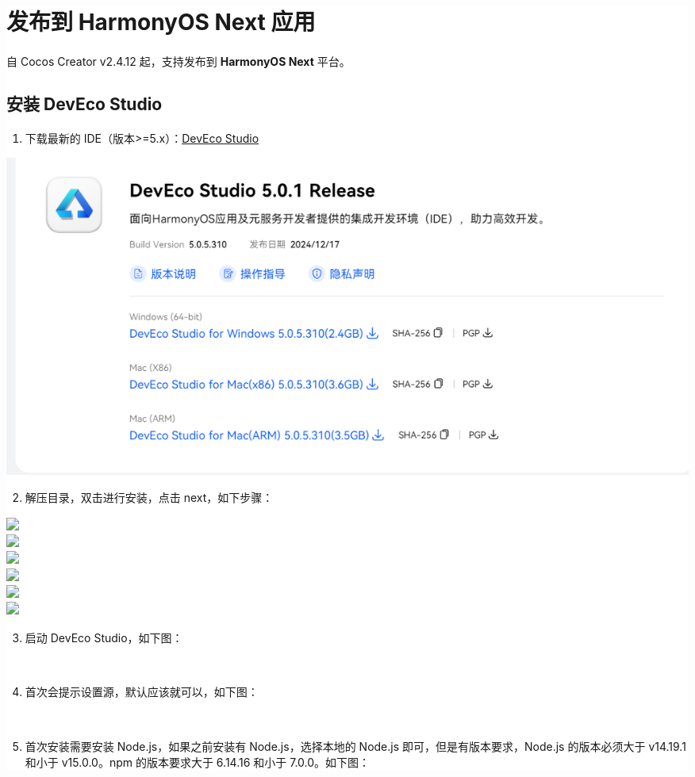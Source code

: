 # 发布到 HarmonyOS Next 应用

自 Cocos Creator v2.4.12 起，支持发布到 **HarmonyOS Next** 平台。

## 安装 DevEco Studio

1. 下载最新的 IDE（版本>=5.x）：[DevEco Studio](https://developer.huawei.com/consumer/cn/deveco-studio/)

<img src="./publish-openharmony/deveco-studio-download.png" width="900"> <br>

2. 解压目录，双击进行安装，点击 next，如下步骤：

<img src="./publish-openharmony/step-001.png" width="900"> <br>
<img src="./publish-openharmony/step-002.png" width="900"> <br>
<img src="./publish-openharmony/step-003.png" width="900"> <br>
<img src="./publish-openharmony/step-004.png" width="900"> <br>
<img src="./publish-openharmony/step-005.png" width="900"> <br>
<img src="./publish-openharmony/step-006.png" width="900"> <br>

3. 启动 DevEco Studio，如下图：

<img src="./publish-openharmony/step-007.png" alt="" width="900"> <br>

4. 首次会提示设置源，默认应该就可以，如下图：

<img src="./publish-openharmony/step-008.png" alt="" width="900"> <br>

5. 首次安装需要安装 Node.js，如果之前安装有 Node.js，选择本地的 Node.js 即可，但是有版本要求，Node.js 的版本必须大于 v14.19.1 和小于 v15.0.0。npm 的版本要求大于 6.14.16 和小于 7.0.0。如下图：
